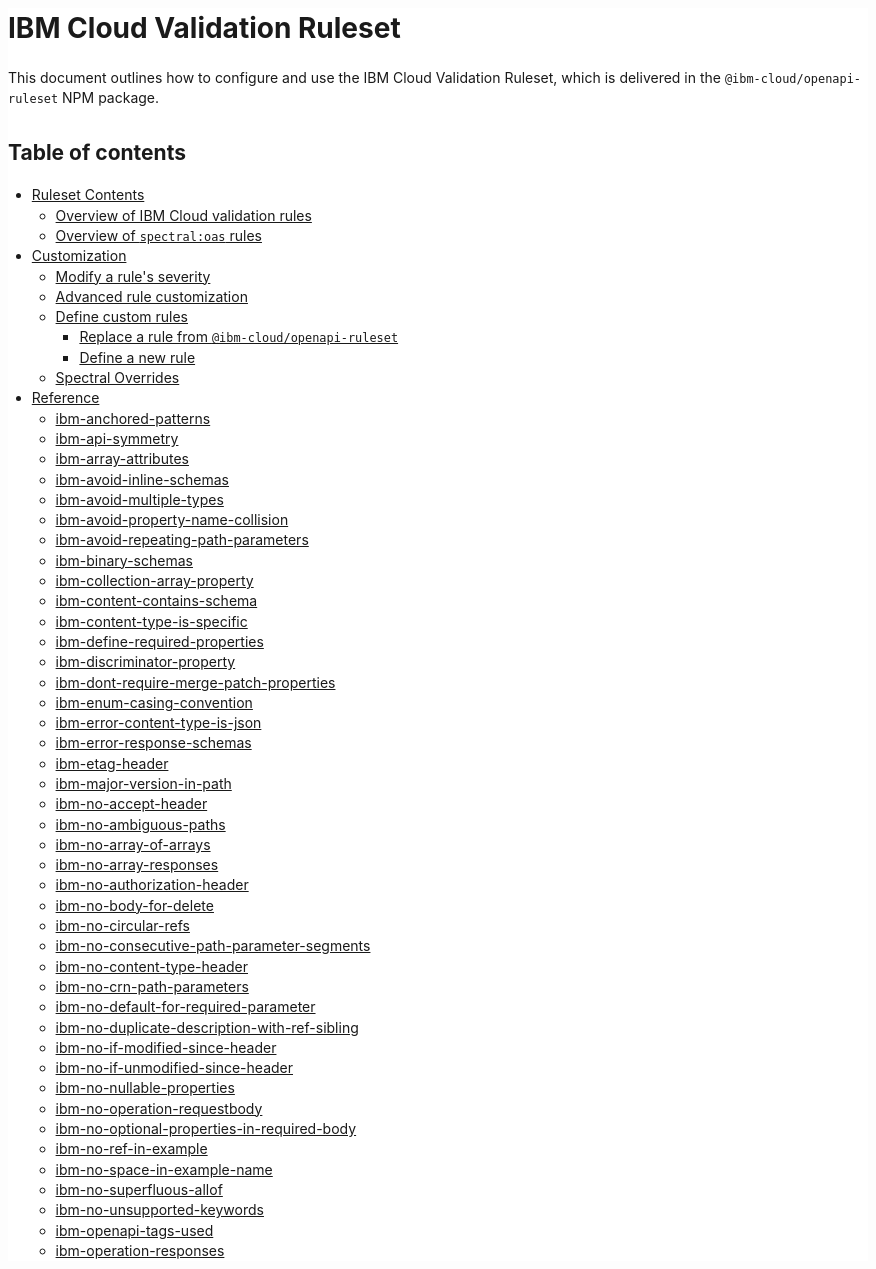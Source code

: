 # IBM Cloud Validation Ruleset

This document outlines how to configure and use the IBM Cloud Validation Ruleset,
which is delivered in the `@ibm-cloud/openapi-ruleset` NPM package.

## Table of contents





- [Ruleset Contents](#ruleset-contents)
  * [Overview of IBM Cloud validation rules](#overview-of-ibm-cloud-validation-rules)
  * [Overview of `spectral:oas` rules](#overview-of-spectraloas-rules)
- [Customization](#customization)
  * [Modify a rule's severity](#modify-a-rules-severity)
  * [Advanced rule customization](#advanced-rule-customization)
  * [Define custom rules](#define-custom-rules)
    + [Replace a rule from `@ibm-cloud/openapi-ruleset`](#replace-a-rule-from-ibm-cloudopenapi-ruleset)
    + [Define a new rule](#define-a-new-rule)
  * [Spectral Overrides](#spectral-overrides)
- [Reference](#reference)
  * [ibm-anchored-patterns](#ibm-anchored-patterns)
  * [ibm-api-symmetry](#ibm-api-symmetry)
  * [ibm-array-attributes](#ibm-array-attributes)
  * [ibm-avoid-inline-schemas](#ibm-avoid-inline-schemas)
  * [ibm-avoid-multiple-types](#ibm-avoid-multiple-types)
  * [ibm-avoid-property-name-collision](#ibm-avoid-property-name-collision)
  * [ibm-avoid-repeating-path-parameters](#ibm-avoid-repeating-path-parameters)
  * [ibm-binary-schemas](#ibm-binary-schemas)
  * [ibm-collection-array-property](#ibm-collection-array-property)
  * [ibm-content-contains-schema](#ibm-content-contains-schema)
  * [ibm-content-type-is-specific](#ibm-content-type-is-specific)
  * [ibm-define-required-properties](#ibm-define-required-properties)
  * [ibm-discriminator-property](#ibm-discriminator-property)
  * [ibm-dont-require-merge-patch-properties](#ibm-dont-require-merge-patch-properties)
  * [ibm-enum-casing-convention](#ibm-enum-casing-convention)
  * [ibm-error-content-type-is-json](#ibm-error-content-type-is-json)
  * [ibm-error-response-schemas](#ibm-error-response-schemas)
  * [ibm-etag-header](#ibm-etag-header)
  * [ibm-major-version-in-path](#ibm-major-version-in-path)
  * [ibm-no-accept-header](#ibm-no-accept-header)
  * [ibm-no-ambiguous-paths](#ibm-no-ambiguous-paths)
  * [ibm-no-array-of-arrays](#ibm-no-array-of-arrays)
  * [ibm-no-array-responses](#ibm-no-array-responses)
  * [ibm-no-authorization-header](#ibm-no-authorization-header)
  * [ibm-no-body-for-delete](#ibm-no-body-for-delete)
  * [ibm-no-circular-refs](#ibm-no-circular-refs)
  * [ibm-no-consecutive-path-parameter-segments](#ibm-no-consecutive-path-parameter-segments)
  * [ibm-no-content-type-header](#ibm-no-content-type-header)
  * [ibm-no-crn-path-parameters](#ibm-no-crn-path-parameters)
  * [ibm-no-default-for-required-parameter](#ibm-no-default-for-required-parameter)
  * [ibm-no-duplicate-description-with-ref-sibling](#ibm-no-duplicate-description-with-ref-sibling)
  * [ibm-no-if-modified-since-header](#ibm-no-if-modified-since-header)
  * [ibm-no-if-unmodified-since-header](#ibm-no-if-unmodified-since-header)
  * [ibm-no-nullable-properties](#ibm-no-nullable-properties)
  * [ibm-no-operation-requestbody](#ibm-no-operation-requestbody)
  * [ibm-no-optional-properties-in-required-body](#ibm-no-optional-properties-in-required-body)
  * [ibm-no-ref-in-example](#ibm-no-ref-in-example)
  * [ibm-no-space-in-example-name](#ibm-no-space-in-example-name)
  * [ibm-no-superfluous-allof](#ibm-no-superfluous-allof)
  * [ibm-no-unsupported-keywords](#ibm-no-unsupported-keywords)
  * [ibm-openapi-tags-used](#ibm-openapi-tags-used)
  * [ibm-operation-responses](#ibm-operation-responses)